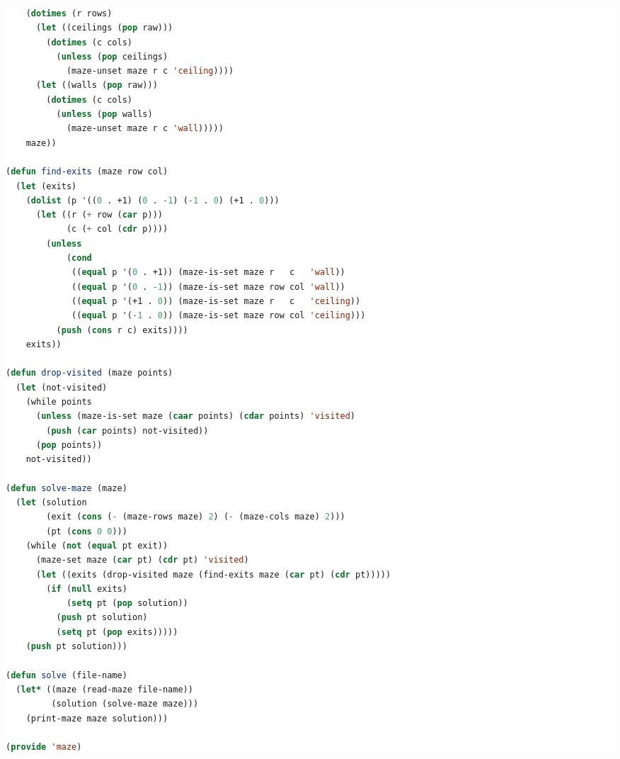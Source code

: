 ```lisp
    (dotimes (r rows)
      (let ((ceilings (pop raw)))
        (dotimes (c cols)
          (unless (pop ceilings)
            (maze-unset maze r c 'ceiling))))
      (let ((walls (pop raw)))
        (dotimes (c cols)
          (unless (pop walls)
            (maze-unset maze r c 'wall)))))
    maze))

(defun find-exits (maze row col)
  (let (exits)
    (dolist (p '((0 . +1) (0 . -1) (-1 . 0) (+1 . 0)))
      (let ((r (+ row (car p)))
            (c (+ col (cdr p))))
        (unless
            (cond
             ((equal p '(0 . +1)) (maze-is-set maze r   c   'wall))
             ((equal p '(0 . -1)) (maze-is-set maze row col 'wall))
             ((equal p '(+1 . 0)) (maze-is-set maze r   c   'ceiling))
             ((equal p '(-1 . 0)) (maze-is-set maze row col 'ceiling)))
          (push (cons r c) exits))))
    exits))

(defun drop-visited (maze points)
  (let (not-visited)
    (while points
      (unless (maze-is-set maze (caar points) (cdar points) 'visited)
        (push (car points) not-visited))
      (pop points))
    not-visited))

(defun solve-maze (maze)
  (let (solution
        (exit (cons (- (maze-rows maze) 2) (- (maze-cols maze) 2)))
        (pt (cons 0 0)))
    (while (not (equal pt exit))
      (maze-set maze (car pt) (cdr pt) 'visited)
      (let ((exits (drop-visited maze (find-exits maze (car pt) (cdr pt)))))
        (if (null exits)
            (setq pt (pop solution))
          (push pt solution)
          (setq pt (pop exits)))))
    (push pt solution)))

(defun solve (file-name)
  (let* ((maze (read-maze file-name))
         (solution (solve-maze maze)))
    (print-maze maze solution)))

(provide 'maze)

```
